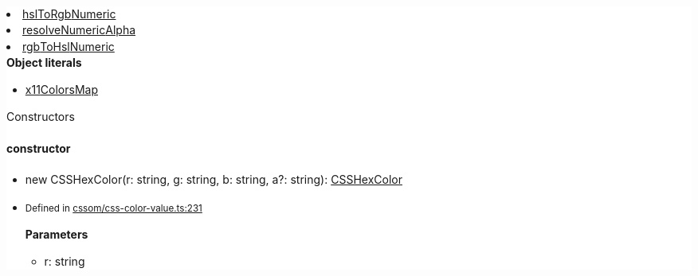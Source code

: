 <li class="tsd-kind-method tsd-parent-kind-class tsd-is-inherited tsd-is-protected tsd-is-static"><a href="../_cssom_css_color_value_.csshexcolor/#hsltorgbnumeric" class="tsd-kind-icon">hsl<wbr>ToRgb<wbr>Numeric</a></li>
<li class="tsd-kind-method tsd-parent-kind-class tsd-is-inherited tsd-is-protected tsd-is-static"><a href="../_cssom_css_color_value_.csshexcolor/#resolvenumericalpha" class="tsd-kind-icon">resolve<wbr>Numeric<wbr>Alpha</a></li>
<li class="tsd-kind-method tsd-parent-kind-class tsd-is-inherited tsd-is-protected tsd-is-static"><a href="../_cssom_css_color_value_.csshexcolor/#rgbtohslnumeric" class="tsd-kind-icon">rgb<wbr>ToHsl<wbr>Numeric</a></li>
</ul>
</section>
<section class="tsd-index-section tsd-is-inherited">
<strong>Object literals</strong>
<ul>
<li class="tsd-kind-object-literal tsd-parent-kind-class tsd-is-inherited tsd-is-static"><a href="../_cssom_css_color_value_.csshexcolor/#x11colorsmap" class="tsd-kind-icon">x11<wbr>Colors<wbr>Map</a></li>
</ul>
</section>
</div>
</section>
</section>
<section>
<div class="lead">Constructors</div>
<section class="pb-4 pt-2 tsd-kind-constructor tsd-parent-kind-class">
<div class="d-flex flex-row">

<h4 id="constructor">constructor</h4>
</div>

<ul class="tsd-signatures tsd-kind-constructor tsd-parent-kind-class">
<li class="tsd-signature tsd-kind-icon">new CSSHex<wbr>Color<span class="tsd-signature-symbol">(</span>r<span class="tsd-signature-symbol">: </span><span class="tsd-signature-type">string</span>, g<span class="tsd-signature-symbol">: </span><span class="tsd-signature-type">string</span>, b<span class="tsd-signature-symbol">: </span><span class="tsd-signature-type">string</span>, a<span class="tsd-signature-symbol">?: </span><span class="tsd-signature-type">string</span><span class="tsd-signature-symbol">)</span><span class="tsd-signature-symbol">: </span><a href="../_cssom_css_color_value_.csshexcolor/" class="tsd-signature-type">CSSHexColor</a></li>
</ul>

<ul class="tsd-descriptions">
<li class="tsd-description">
<aside class="tsd-sources pb-2">
<div class="d-flex flex-column">
<small class="text-muted">Defined in <a href="https://github.com/umbopepato/visua/blob/dbefde1/src/cssom/css-color-value.ts#L231">cssom/css-color-value.ts:231</a></small>
</div>
</aside>


<strong>Parameters</strong>
<ul class="pl-3 pb-2 list-style-initial">
<li>
<div class="h6 mb-0">r: <span class="tsd-signature-type">string</span></div>
